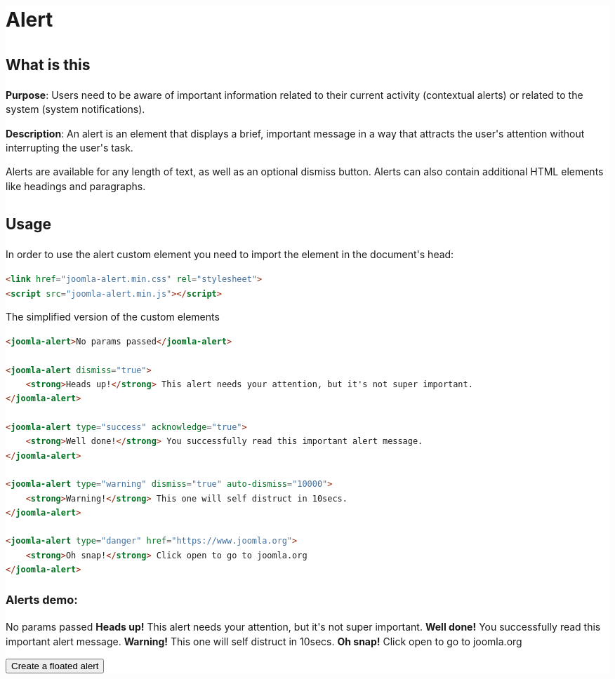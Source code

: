 # Alert

## What is this

**Purpose**: Users need to be aware of important information related to their current activity (contextual alerts) or related to the system (system notifications).

**Description**: An alert is an element that displays a brief, important message in a way that attracts the user's attention without interrupting the user's task.

Alerts are available for any length of text, as well as an optional dismiss button. Alerts can also contain additional HTML elements like headings and paragraphs.

## Usage

In order to use the alert custom element you need to import the element in the document's head:

```html
<link href="joomla-alert.min.css" rel="stylesheet">
<script src="joomla-alert.min.js"></script>
```

The simplified version of the custom elements
```html
<joomla-alert>No params passed</joomla-alert>

<joomla-alert dismiss="true">
    <strong>Heads up!</strong> This alert needs your attention, but it's not super important.
</joomla-alert>

<joomla-alert type="success" acknowledge="true">
    <strong>Well done!</strong> You successfully read this important alert message.
</joomla-alert>

<joomla-alert type="warning" dismiss="true" auto-dismiss="10000">
    <strong>Warning!</strong> This one will self distruct in 10secs.
</joomla-alert>

<joomla-alert type="danger" href="https://www.joomla.org">
    <strong>Oh snap!</strong> Click open to go to joomla.org
</joomla-alert>
```

### Alerts demo:
<joomla-alert>No params passed</joomla-alert>
<joomla-alert type="info" dismiss="true">
    <strong>Heads up!</strong> This alert needs your attention, but it's not super important.
</joomla-alert>
<joomla-alert type="success" acknowledge="true">
    <strong>Well done!</strong> You successfully read this important alert message.
</joomla-alert>
<joomla-alert type="warning" dismiss="true" auto-dismiss="10000">
    <strong>Warning!</strong> This one will self distruct in 10secs.
</joomla-alert>
<joomla-alert type="danger" href="https://www.joomla.org">
    <strong>Oh snap!</strong> Click open to go to joomla.org
</joomla-alert>
<p>
<button role="button" id="insertNewFloated" class="btn btn-success">Create a floated alert</button>
</p>
